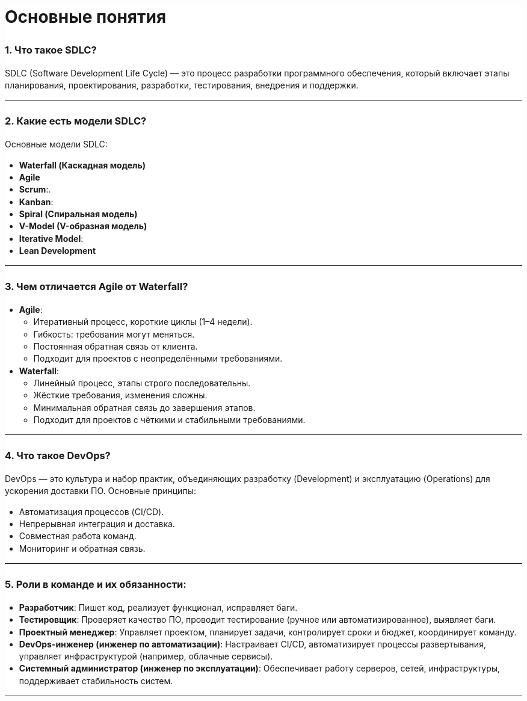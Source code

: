 # Основные понятия
### 1. Что такое SDLC?
SDLC (Software Development Life Cycle) — это процесс разработки программного обеспечения, который включает этапы планирования, проектирования, разработки, тестирования, внедрения и поддержки.

---
### 2. Какие есть модели SDLC?
Основные модели SDLC:
- **Waterfall (Каскадная модель)**
- **Agile**
- **Scrum**:.
- **Kanban**:
- **Spiral (Спиральная модель)**
- **V-Model (V-образная модель)**
- **Iterative Model**:
- **Lean Development**

---

### 3. Чем отличается Agile от Waterfall?
- **Agile**:
  - Итеративный процесс, короткие циклы (1–4 недели).
  - Гибкость: требования могут меняться.
  - Постоянная обратная связь от клиента.
  - Подходит для проектов с неопределёнными требованиями.
- **Waterfall**:
  - Линейный процесс, этапы строго последовательны.
  - Жёсткие требования, изменения сложны.
  - Минимальная обратная связь до завершения этапов.
  - Подходит для проектов с чёткими и стабильными требованиями.

---

### 4. Что такое DevOps?
DevOps — это культура и набор практик, объединяющих разработку (Development) и эксплуатацию (Operations) для ускорения доставки ПО. Основные принципы:
- Автоматизация процессов (CI/CD).
- Непрерывная интеграция и доставка.
- Совместная работа команд.
- Мониторинг и обратная связь.

---

### 5. Роли в команде и их обязанности:
- **Разработчик**: Пишет код, реализует функционал, исправляет баги.
- **Тестировщик**: Проверяет качество ПО, проводит тестирование (ручное или автоматизированное), выявляет баги.
- **Проектный менеджер**: Управляет проектом, планирует задачи, контролирует сроки и бюджет, координирует команду.
- **DevOps-инженер (инженер по автоматизации)**: Настраивает CI/CD, автоматизирует процессы развертывания, управляет инфраструктурой (например, облачные сервисы).
- **Системный администратор (инженер по эксплуатации)**: Обеспечивает работу серверов, сетей, инфраструктуры, поддерживает стабильность систем.

---
